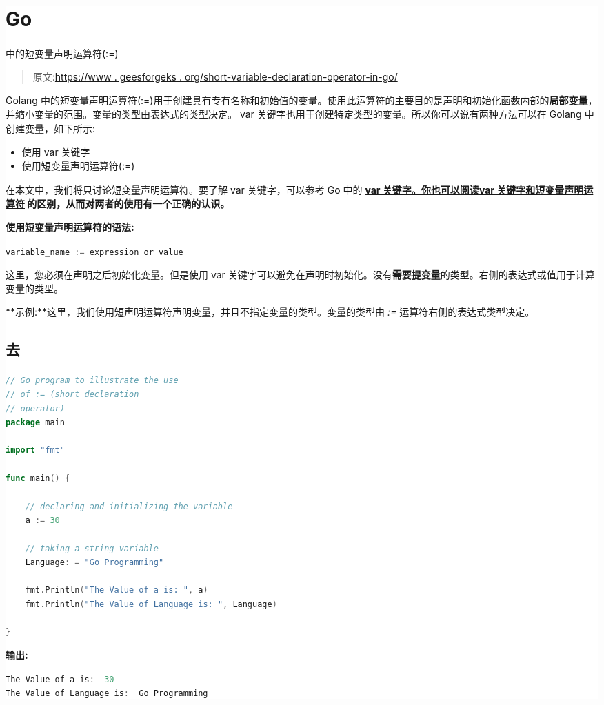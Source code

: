 # Go

中的短变量声明运算符(:=)

> 原文:[https://www . geesforgeks . org/short-variable-declaration-operator-in-go/](https://www.geeksforgeeks.org/short-variable-declaration-operator-in-go/)

[Golang](https://www.geeksforgeeks.org/go-programming-language-introduction/) 中的短变量声明运算符(:=)用于创建具有专有名称和初始值的变量。使用此运算符的主要目的是声明和初始化函数内部的**局部变量**，并缩小变量的范围。变量的类型由表达式的类型决定。 [var 关键字](https://www.geeksforgeeks.org/var-keyword-in-go/)也用于创建特定类型的变量。所以你可以说有两种方法可以在 Golang 中创建变量，如下所示:

*   使用 var 关键字
*   使用短变量声明运算符(:=)

在本文中，我们将只讨论短变量声明运算符。要了解 var 关键字，可以参考 Go 中的 [**var 关键字。你也可以阅读**](https://www.geeksforgeeks.org/var-keyword-in-go/)**[**var 关键字和短变量声明运算符**](https://www.geeksforgeeks.org/difference-between-var-keyword-and-short-declaration-operator-in-golang/) 的区别，从而对两者的使用有一个正确的认识。**

**使用短变量声明运算符的语法:**

```go
variable_name := expression or value
```

这里，您必须在声明之后初始化变量。但是使用 var 关键字可以避免在声明时初始化。没有**需要提变量**的类型。右侧的表达式或值用于计算变量的类型。

**示例:**这里，我们使用短声明运算符声明变量，并且不指定变量的类型。变量的类型由 *:=* 运算符右侧的表达式类型决定。

## 去

```go
// Go program to illustrate the use
// of := (short declaration
// operator)
package main

import "fmt"

func main() {

    // declaring and initializing the variable 
    a := 30

    // taking a string variable
    Language: = "Go Programming"

    fmt.Println("The Value of a is: ", a)
    fmt.Println("The Value of Language is: ", Language)

}
```

**输出:**

```go
The Value of a is:  30
The Value of Language is:  Go Programming
```
